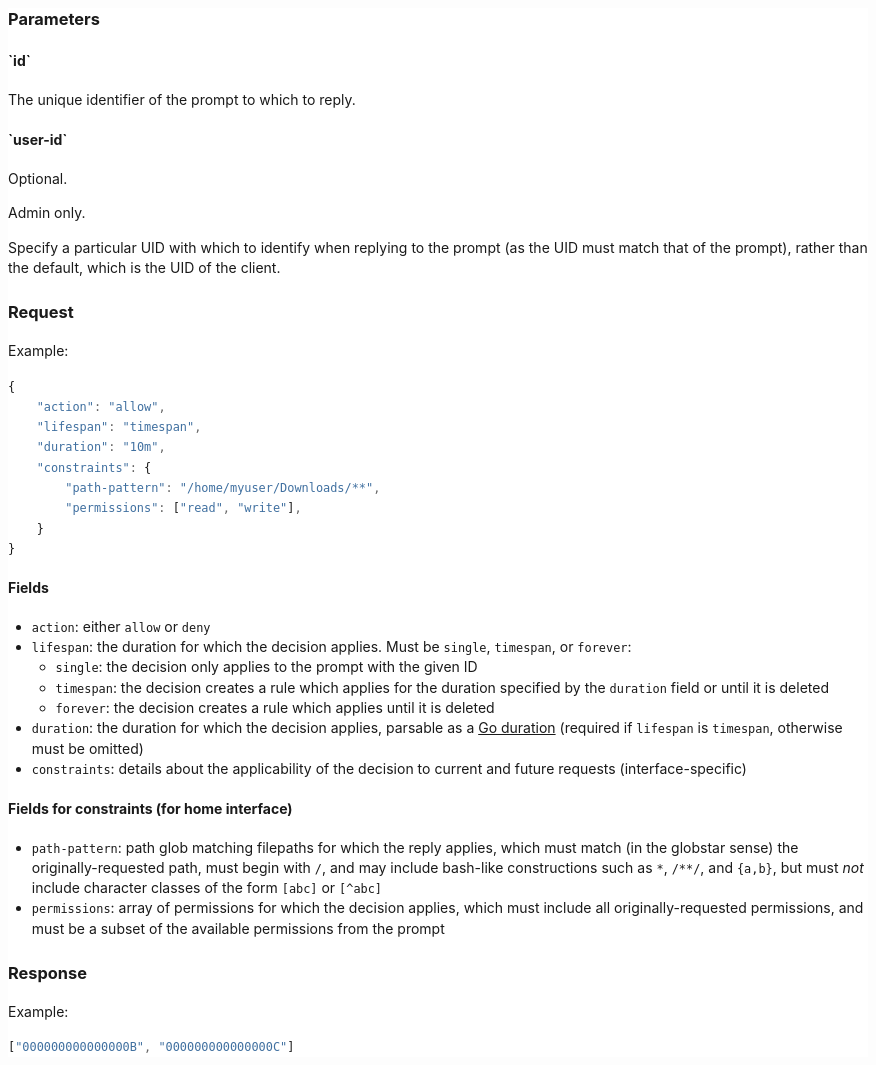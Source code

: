 <h3>Parameters</h3>

<h4>`id`</h4>

The unique identifier of the prompt to which to reply.

<h4>`user-id`</h4>

Optional.

Admin only.

Specify a particular UID with which to identify when replying to the prompt (as the UID must match that of the prompt), rather than the default, which is the UID of the client.

<h3>Request</h3>

Example:

```javascript
{
    "action": "allow",
    "lifespan": "timespan",
    "duration": "10m",
    "constraints": {
        "path-pattern": "/home/myuser/Downloads/**",
        "permissions": ["read", "write"],
    }
}
```

<h4>Fields</h4>

* `action`: either `allow` or `deny`
* `lifespan`: the duration for which the decision applies. Must be `single`, `timespan`, or `forever`:
  * `single`: the decision only applies to the prompt with the given ID
  * `timespan`: the decision creates a rule which applies for the duration specified by the `duration` field or until it is deleted
  * `forever`: the decision creates a rule which applies until it is deleted
* `duration`: the duration for which the decision applies, parsable as a [Go duration](https://pkg.go.dev/time#ParseDuration) (required if `lifespan` is `timespan`, otherwise must be omitted)
* `constraints`: details about the applicability of the decision to current and future requests (interface-specific)

<h4>Fields for constraints (for home interface)</h4>

* `path-pattern`: path glob matching filepaths for which the reply applies, which must match (in the globstar sense) the originally-requested path, must begin with `/`, and may include bash-like constructions such as `*`, `/**/`, and `{a,b}`, but must *not* include character classes of the form `[abc]` or `[^abc]`
* `permissions`: array of permissions for which the decision applies, which must include all originally-requested permissions, and must be a subset of the available permissions from the prompt

<h3>Response</h3>

Example:

```javascript
["000000000000000B", "000000000000000C"]
```
